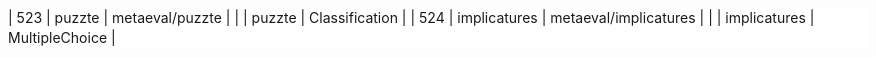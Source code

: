 | 523 | puzzte                                                               | metaeval/puzzte                           |                                               |                | puzzte                                       | Classification      |
| 524 | implicatures                                                         | metaeval/implicatures                     |                                               |                | implicatures                                 | MultipleChoice      |
